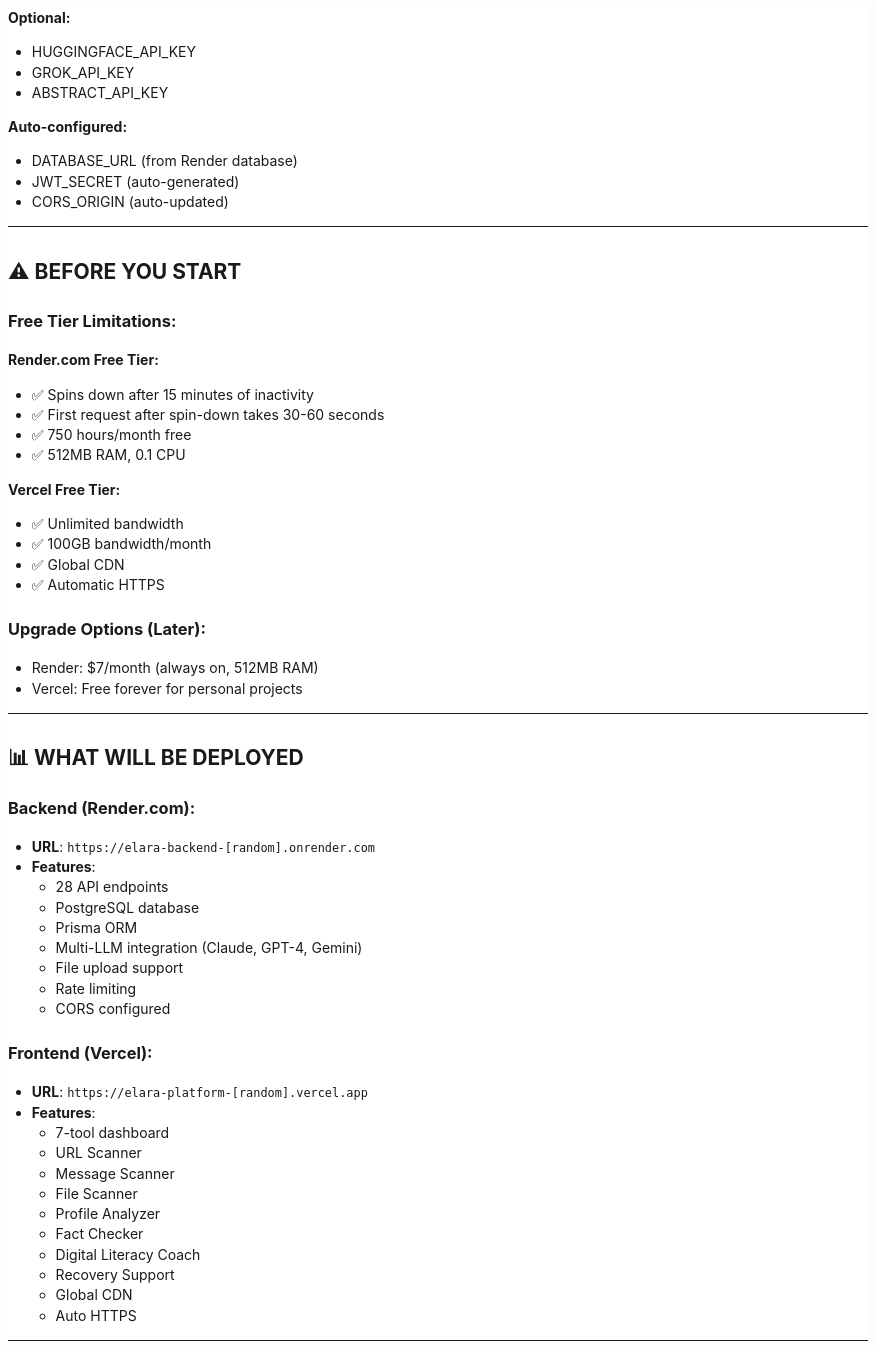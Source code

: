 **Optional:**
- HUGGINGFACE_API_KEY
- GROK_API_KEY
- ABSTRACT_API_KEY

**Auto-configured:**
- DATABASE_URL (from Render database)
- JWT_SECRET (auto-generated)
- CORS_ORIGIN (auto-updated)

---

## ⚠️ BEFORE YOU START

### Free Tier Limitations:

**Render.com Free Tier:**
- ✅ Spins down after 15 minutes of inactivity
- ✅ First request after spin-down takes 30-60 seconds
- ✅ 750 hours/month free
- ✅ 512MB RAM, 0.1 CPU

**Vercel Free Tier:**
- ✅ Unlimited bandwidth
- ✅ 100GB bandwidth/month
- ✅ Global CDN
- ✅ Automatic HTTPS

### Upgrade Options (Later):
- Render: $7/month (always on, 512MB RAM)
- Vercel: Free forever for personal projects

---

## 📊 WHAT WILL BE DEPLOYED

### Backend (Render.com):
- **URL**: `https://elara-backend-[random].onrender.com`
- **Features**:
  - 28 API endpoints
  - PostgreSQL database
  - Prisma ORM
  - Multi-LLM integration (Claude, GPT-4, Gemini)
  - File upload support
  - Rate limiting
  - CORS configured

### Frontend (Vercel):
- **URL**: `https://elara-platform-[random].vercel.app`
- **Features**:
  - 7-tool dashboard
  - URL Scanner
  - Message Scanner
  - File Scanner
  - Profile Analyzer
  - Fact Checker
  - Digital Literacy Coach
  - Recovery Support
  - Global CDN
  - Auto HTTPS

---